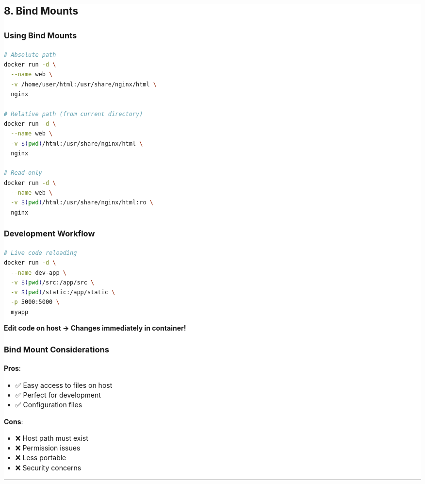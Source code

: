 ## 8. Bind Mounts

### Using Bind Mounts

```bash
# Absolute path
docker run -d \
  --name web \
  -v /home/user/html:/usr/share/nginx/html \
  nginx

# Relative path (from current directory)
docker run -d \
  --name web \
  -v $(pwd)/html:/usr/share/nginx/html \
  nginx

# Read-only
docker run -d \
  --name web \
  -v $(pwd)/html:/usr/share/nginx/html:ro \
  nginx
```

### Development Workflow

```bash
# Live code reloading
docker run -d \
  --name dev-app \
  -v $(pwd)/src:/app/src \
  -v $(pwd)/static:/app/static \
  -p 5000:5000 \
  myapp
```

**Edit code on host → Changes immediately in container!**

### Bind Mount Considerations

**Pros**:
- ✅ Easy access to files on host
- ✅ Perfect for development
- ✅ Configuration files

**Cons**:
- ❌ Host path must exist
- ❌ Permission issues
- ❌ Less portable
- ❌ Security concerns

---
